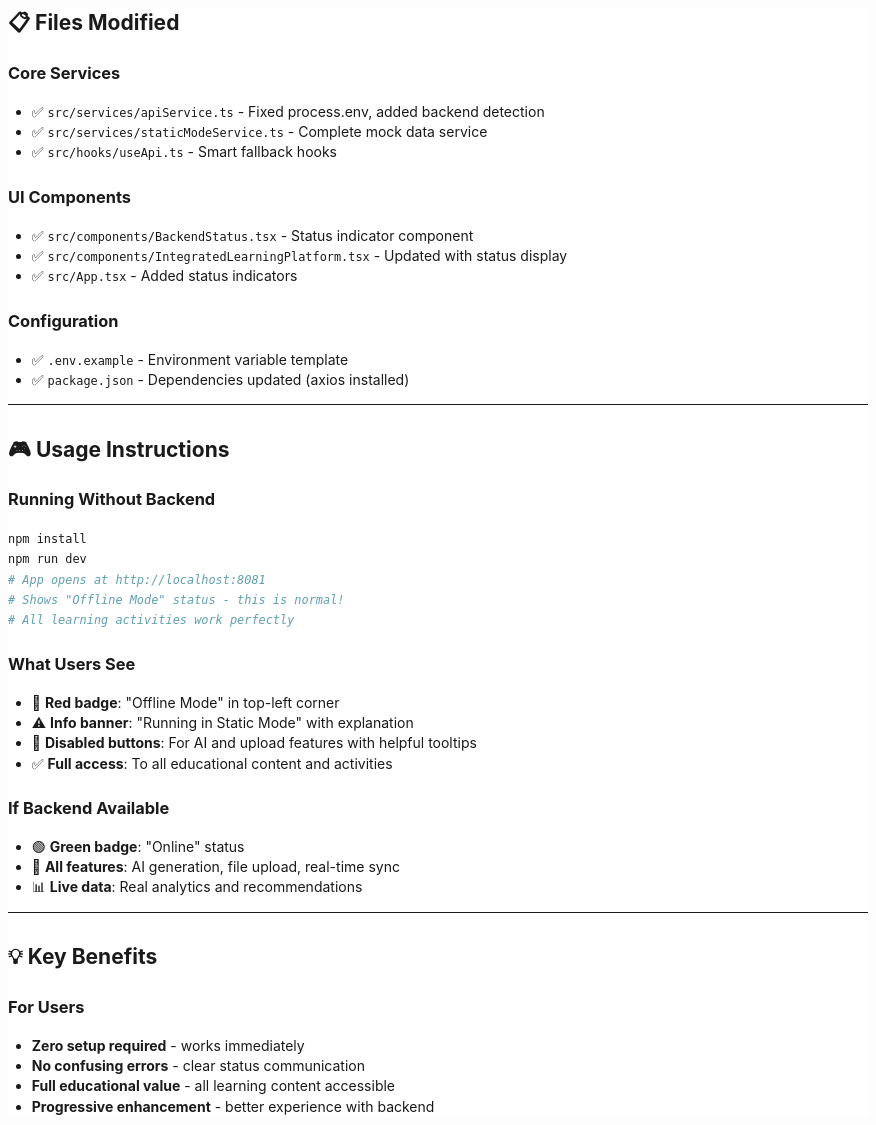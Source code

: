 
## 📋 **Files Modified**

### **Core Services**
- ✅ `src/services/apiService.ts` - Fixed process.env, added backend detection
- ✅ `src/services/staticModeService.ts` - Complete mock data service
- ✅ `src/hooks/useApi.ts` - Smart fallback hooks

### **UI Components**
- ✅ `src/components/BackendStatus.tsx` - Status indicator component
- ✅ `src/components/IntegratedLearningPlatform.tsx` - Updated with status display
- ✅ `src/App.tsx` - Added status indicators

### **Configuration**
- ✅ `.env.example` - Environment variable template
- ✅ `package.json` - Dependencies updated (axios installed)

---

## 🎮 **Usage Instructions**

### **Running Without Backend**
```bash
npm install
npm run dev
# App opens at http://localhost:8081
# Shows "Offline Mode" status - this is normal!
# All learning activities work perfectly
```

### **What Users See**
- 🔴 **Red badge**: "Offline Mode" in top-left corner
- ⚠️ **Info banner**: "Running in Static Mode" with explanation
- 🚫 **Disabled buttons**: For AI and upload features with helpful tooltips
- ✅ **Full access**: To all educational content and activities

### **If Backend Available**
- 🟢 **Green badge**: "Online" status
- 🚀 **All features**: AI generation, file upload, real-time sync
- 📊 **Live data**: Real analytics and recommendations

---

## 💡 **Key Benefits**

### **For Users**
- **Zero setup required** - works immediately
- **No confusing errors** - clear status communication
- **Full educational value** - all learning content accessible
- **Progressive enhancement** - better experience with backend
